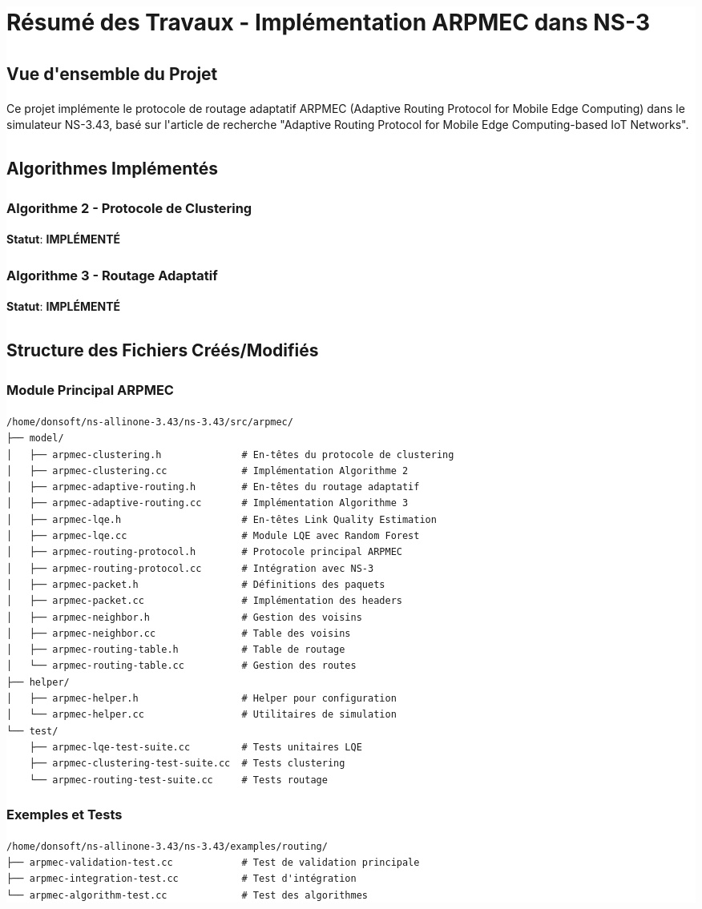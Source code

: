 # Résumé des Travaux - Implémentation ARPMEC dans NS-3

## Vue d'ensemble du Projet

Ce projet implémente le protocole de routage adaptatif ARPMEC (Adaptive Routing Protocol for Mobile Edge Computing) dans le simulateur NS-3.43, basé sur l'article de recherche "Adaptive Routing Protocol for Mobile Edge Computing-based IoT Networks".

## Algorithmes Implémentés

### **Algorithme 2 - Protocole de Clustering**
**Statut**: **IMPLÉMENTÉ**

### **Algorithme 3 - Routage Adaptatif** 
**Statut**: **IMPLÉMENTÉ**

## Structure des Fichiers Créés/Modifiés

### **Module Principal ARPMEC**
```
/home/donsoft/ns-allinone-3.43/ns-3.43/src/arpmec/
├── model/
│   ├── arpmec-clustering.h              # En-têtes du protocole de clustering
│   ├── arpmec-clustering.cc             # Implémentation Algorithme 2
│   ├── arpmec-adaptive-routing.h        # En-têtes du routage adaptatif
│   ├── arpmec-adaptive-routing.cc       # Implémentation Algorithme 3
│   ├── arpmec-lqe.h                     # En-têtes Link Quality Estimation
│   ├── arpmec-lqe.cc                    # Module LQE avec Random Forest
│   ├── arpmec-routing-protocol.h        # Protocole principal ARPMEC
│   ├── arpmec-routing-protocol.cc       # Intégration avec NS-3
│   ├── arpmec-packet.h                  # Définitions des paquets
│   ├── arpmec-packet.cc                 # Implémentation des headers
│   ├── arpmec-neighbor.h                # Gestion des voisins
│   ├── arpmec-neighbor.cc               # Table des voisins
│   ├── arpmec-routing-table.h           # Table de routage
│   └── arpmec-routing-table.cc          # Gestion des routes
├── helper/
│   ├── arpmec-helper.h                  # Helper pour configuration
│   └── arpmec-helper.cc                 # Utilitaires de simulation
└── test/
    ├── arpmec-lqe-test-suite.cc         # Tests unitaires LQE
    ├── arpmec-clustering-test-suite.cc  # Tests clustering
    └── arpmec-routing-test-suite.cc     # Tests routage
```

### **Exemples et Tests**
```
/home/donsoft/ns-allinone-3.43/ns-3.43/examples/routing/
├── arpmec-validation-test.cc            # Test de validation principale
├── arpmec-integration-test.cc           # Test d'intégration
└── arpmec-algorithm-test.cc             # Test des algorithmes
```
